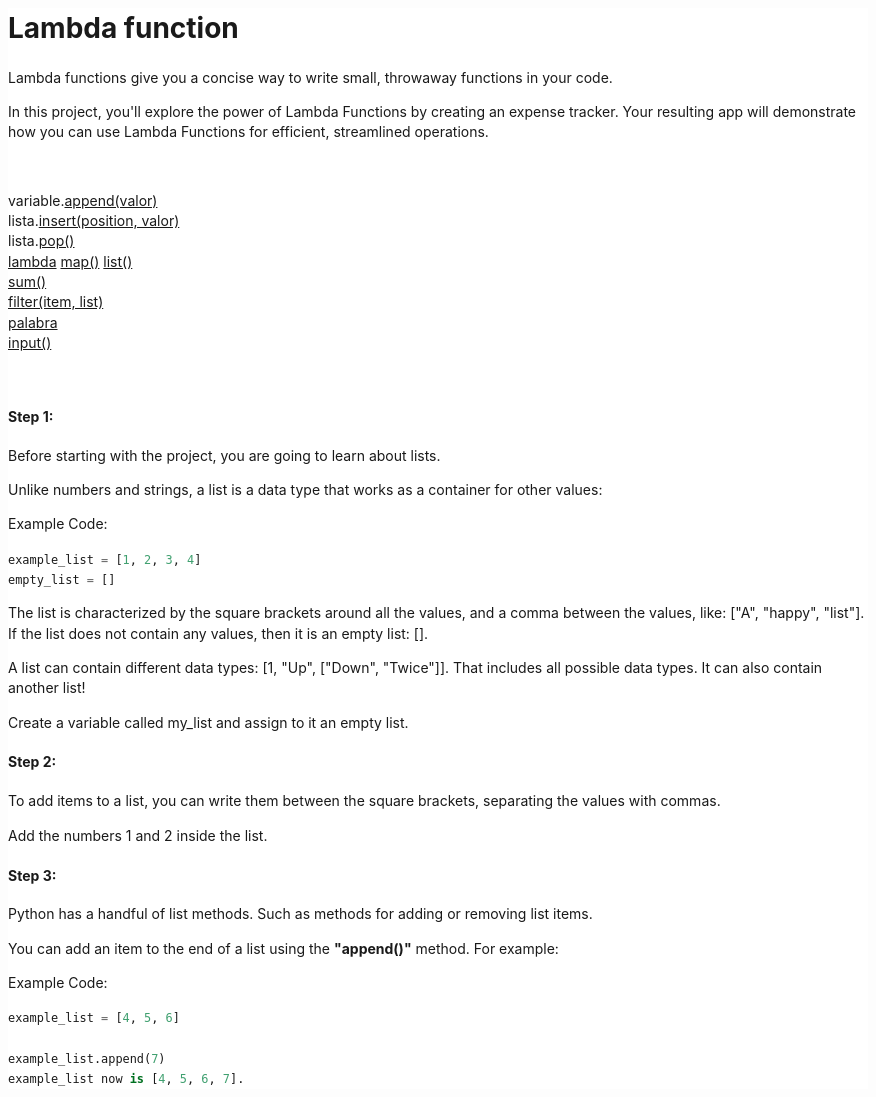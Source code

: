 # Lambda function

Lambda functions give you a concise way to write small, throwaway functions in your code.

In this project, you'll explore the power of Lambda Functions by creating an expense tracker. Your resulting app will demonstrate how you can use Lambda Functions for efficient, streamlined operations.

<br>

variable.[append(valor)](#append)  
lista.[insert(position, valor)](#insert)  
lista.[pop()](#pop)  
[lambda](#lambda) 
[map()](#map) 
[list()](#list)  
[sum()](#sum)  
[filter(item, list)](#filter)  
[palabra](#palabra_clave)  
[input()](#input)  

<br>

#### Step 1:
Before starting with the project, you are going to learn about lists.

Unlike numbers and strings, a list is a data type that works as a container for other values:

Example Code: 
```python
example_list = [1, 2, 3, 4]
empty_list = []
```

The list is characterized by the square brackets around all the values, and a comma between the values, like: ["A", "happy", "list"]. If the list does not contain any values, then it is an empty list: [].

A list can contain different data types: [1, "Up", ["Down", "Twice"]]. That includes all possible data types. It can also contain another list!

Create a variable called my_list and assign to it an empty list.

#### Step 2: 
To add items to a list, you can write them between the square brackets, separating the values with commas.

Add the numbers 1 and 2 inside the list.

#### Step 3:
Python has a handful of list methods. Such as methods for adding or removing list items.

You can add an item to the end of a list using the <span id="append">**"append()"**</span> method. For example:

Example Code: 
```python
example_list = [4, 5, 6]

example_list.append(7)
example_list now is [4, 5, 6, 7].
```  
